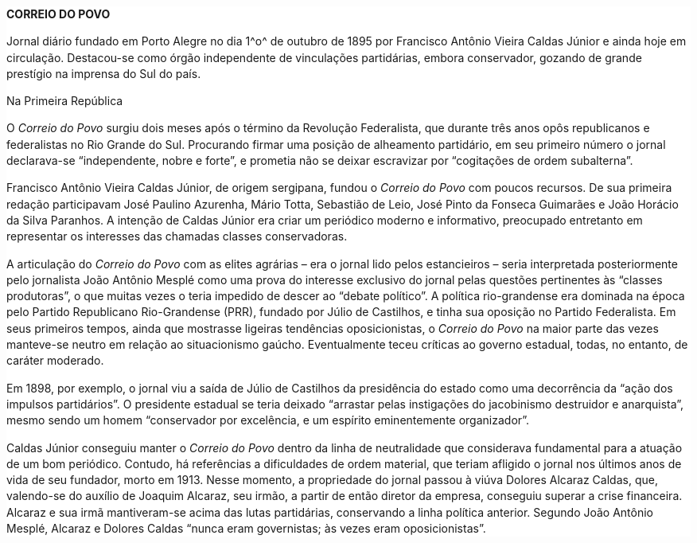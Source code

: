**CORREIO DO POVO**

Jornal diário fundado em Porto Alegre no dia 1^o^ de outubro de 1895 por
Francisco Antônio Vieira Caldas Júnior e ainda hoje em circulação.
Destacou-se como órgão independente de vinculações partidárias, embora
conservador, gozando de grande prestígio na imprensa do Sul do país.

Na Primeira República

O *Correio do Povo* surgiu dois meses após o término da Revolução
Federalista, que durante três anos opôs republicanos e federalistas no
Rio Grande do Sul. Procurando firmar uma posição de alheamento
partidário, em seu primeiro número o jornal declarava-se “independente,
nobre e forte”, e prometia não se deixar escravizar por “cogitações de
ordem subalterna”.

Francisco Antônio Vieira Caldas Júnior, de origem sergipana, fundou o
*Correio do Povo* com poucos recursos. De sua primeira redação
participavam José Paulino Azurenha, Mário Totta, Sebastião de Leio, José
Pinto da Fonseca Guimarães e João Horácio da Silva Paranhos. A intenção
de Caldas Júnior era criar um periódico moderno e informativo,
preocupado entretanto em representar os interesses das chamadas classes
conservadoras.

A articulação do *Correio do Povo* com as elites agrárias – era o jornal
lido pelos estancieiros – seria interpretada posteriormente pelo
jornalista João Antônio Mesplé como uma prova do interesse exclusivo do
jornal pelas questões pertinentes às “classes produtoras”, o que muitas
vezes o teria impedido de descer ao “debate político”. A política
rio-grandense era dominada na época pelo Partido Republicano
Rio-Grandense (PRR), fundado por Júlio de Castilhos, e tinha sua
oposição no Partido Federalista. Em seus primeiros tempos, ainda que
mostrasse ligeiras tendências oposicionistas, o *Correio do Povo* na
maior parte das vezes manteve-se neutro em relação ao situacionismo
gaúcho. Eventualmente teceu críticas ao governo estadual, todas, no
entanto, de caráter moderado.

Em 1898, por exemplo, o jornal viu a saída de Júlio de Castilhos da
presidência do estado como uma decorrência da “ação dos impulsos
partidários”. O presidente estadual se teria deixado “arrastar pelas
instigações do jacobinismo destruidor e anarquista”, mesmo sendo um
homem “conservador por excelência, e um espírito eminentemente
organizador”.

Caldas Júnior conseguiu manter o *Correio* *do Povo* dentro da linha de
neutralidade que considerava fundamental para a atuação de um bom
periódico. Contudo, há referências a dificuldades de ordem material, que
teriam afligido o jornal nos últimos anos de vida de seu fundador, morto
em 1913. Nesse momento, a propriedade do jornal passou à viúva Dolores
Alcaraz Caldas, que, valendo-se do auxílio de Joaquim Alcaraz, seu
irmão, a partir de então diretor da empresa, conseguiu superar a crise
financeira. Alcaraz e sua irmã mantiveram-se acima das lutas
partidárias, conservando a linha política anterior. Segundo João Antônio
Mesplé, Alcaraz e Dolores Caldas “nunca eram governistas; às vezes eram
oposicionistas”.
